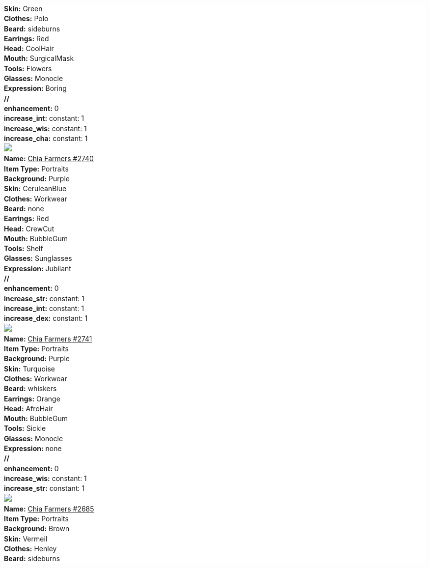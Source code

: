<div><strong>Skin:</strong> Green</div>
<div><strong>Clothes:</strong> Polo</div>
<div><strong>Beard:</strong> sideburns</div>
<div><strong>Earrings:</strong> Red</div>
<div><strong>Head:</strong> CoolHair</div>
<div><strong>Mouth:</strong> SurgicalMask</div>
<div><strong>Tools:</strong> Flowers</div>
<div><strong>Glasses:</strong> Monocle</div>
<div><strong>Expression:</strong> Boring</div>
<div><strong>//</strong></div><div><strong>enhancement:</strong> 0</div>
<div><strong>increase_int:</strong> constant: 1</div>
<div><strong>increase_wis:</strong> constant: 1</div>
<div><strong>increase_cha:</strong> constant: 1</div>
</div>
<div class="item_thumbnail">
<a href="https://mintgarden.io/nfts/nft1ntl9kvq2atgl8thzwx6tcvy7s2jvqnd7f5a89d94zsfyuz9tnv8q90l6wv"><img loading="lazy" src="https://assets.mainnet.mintgarden.io/thumbnails/fac2e8f7e6d810df2cb8800247ee703a84c0587cfe57a0e5e939ec812ea9edba.webp"></a>
<div><strong>Name:</strong> <a href="https://mintgarden.io/nfts/nft1ntl9kvq2atgl8thzwx6tcvy7s2jvqnd7f5a89d94zsfyuz9tnv8q90l6wv">Chia Farmers #2740</a></div>
<div><strong>Item Type:</strong> Portraits</div>
<div><strong>Background:</strong> Purple</div>
<div><strong>Skin:</strong> CeruleanBlue</div>
<div><strong>Clothes:</strong> Workwear</div>
<div><strong>Beard:</strong> none</div>
<div><strong>Earrings:</strong> Red</div>
<div><strong>Head:</strong> CrewCut</div>
<div><strong>Mouth:</strong> BubbleGum</div>
<div><strong>Tools:</strong> Shelf</div>
<div><strong>Glasses:</strong> Sunglasses</div>
<div><strong>Expression:</strong> Jubilant</div>
<div><strong>//</strong></div><div><strong>enhancement:</strong> 0</div>
<div><strong>increase_str:</strong> constant: 1</div>
<div><strong>increase_int:</strong> constant: 1</div>
<div><strong>increase_dex:</strong> constant: 1</div>
</div>
<div class="item_thumbnail">
<a href="https://mintgarden.io/nfts/nft1mkzk6pymy7sw2rpc29vhcdgfesu3xtxjkamw3r6s9qwk57ch5k4qzz85kf"><img loading="lazy" src="https://assets.mainnet.mintgarden.io/thumbnails/8f4096c22db0cf3db408af869028b57f98b4aa606f7f3d6ae3c5010da3035cb6.webp"></a>
<div><strong>Name:</strong> <a href="https://mintgarden.io/nfts/nft1mkzk6pymy7sw2rpc29vhcdgfesu3xtxjkamw3r6s9qwk57ch5k4qzz85kf">Chia Farmers #2741</a></div>
<div><strong>Item Type:</strong> Portraits</div>
<div><strong>Background:</strong> Purple</div>
<div><strong>Skin:</strong> Turquoise</div>
<div><strong>Clothes:</strong> Workwear</div>
<div><strong>Beard:</strong> whiskers</div>
<div><strong>Earrings:</strong> Orange</div>
<div><strong>Head:</strong> AfroHair</div>
<div><strong>Mouth:</strong> BubbleGum</div>
<div><strong>Tools:</strong> Sickle</div>
<div><strong>Glasses:</strong> Monocle</div>
<div><strong>Expression:</strong> none</div>
<div><strong>//</strong></div><div><strong>enhancement:</strong> 0</div>
<div><strong>increase_wis:</strong> constant: 1</div>
<div><strong>increase_str:</strong> constant: 1</div>
</div>
<div class="item_thumbnail">
<a href="https://mintgarden.io/nfts/nft1ztqxp7gakhyy00q9lqcdg6yalwy9v2qayzgucnjlldeqrnhgtxwq4q93yl"><img loading="lazy" src="https://assets.mainnet.mintgarden.io/thumbnails/93021df0315dd8c8401f3a903922ef18f9ad76dcb8de206e5d386840780c3e30.webp"></a>
<div><strong>Name:</strong> <a href="https://mintgarden.io/nfts/nft1ztqxp7gakhyy00q9lqcdg6yalwy9v2qayzgucnjlldeqrnhgtxwq4q93yl">Chia Farmers #2685</a></div>
<div><strong>Item Type:</strong> Portraits</div>
<div><strong>Background:</strong> Brown</div>
<div><strong>Skin:</strong> Vermeil</div>
<div><strong>Clothes:</strong> Henley</div>
<div><strong>Beard:</strong> sideburns</div>